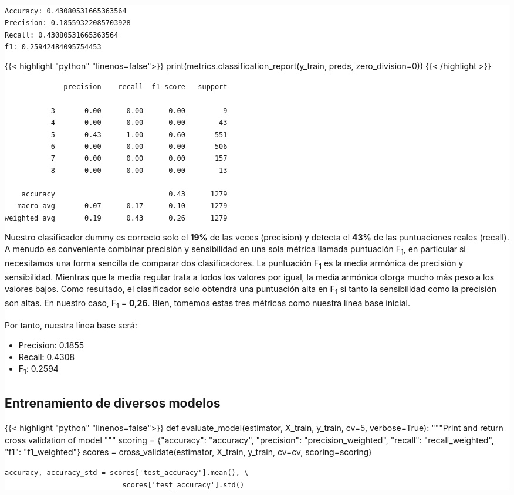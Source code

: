     Accuracy: 0.43080531665363564
    Precision: 0.18559322085703928
    Recall: 0.43080531665363564
    f1: 0.25942484095754453
    


{{< highlight "python" "linenos=false">}}
print(metrics.classification_report(y_train, preds, zero_division=0))
{{< /highlight >}}

                  precision    recall  f1-score   support
    
               3       0.00      0.00      0.00         9
               4       0.00      0.00      0.00        43
               5       0.43      1.00      0.60       551
               6       0.00      0.00      0.00       506
               7       0.00      0.00      0.00       157
               8       0.00      0.00      0.00        13
    
        accuracy                           0.43      1279
       macro avg       0.07      0.17      0.10      1279
    weighted avg       0.19      0.43      0.26      1279
    
    

Nuestro clasificador dummy es correcto solo el **19%** de las veces (precision) y detecta el **43%** de las puntuaciones reales (recall). A menudo es conveniente combinar precisión y sensibilidad en una sola métrica llamada puntuación F<sub>1</sub>, en particular si necesitamos una forma sencilla de comparar dos clasificadores. La puntuación F<sub>1</sub> es la media armónica de precisión y sensibilidad. Mientras que la media regular trata a todos los valores por igual, la media armónica otorga mucho más peso a los valores bajos. Como resultado, el clasificador solo obtendrá una puntuación alta en F<sub>1</sub> si tanto la sensibilidad como la precisión son altas. En nuestro caso, F<sub>1</sub> = **0,26**. Bien, tomemos estas tres métricas como nuestra línea base inicial.

Por tanto, nuestra línea base será:

+ Precision: 0.1855
+ Recall: 0.4308
+ F<sub>1</sub>: 0.2594

## Entrenamiento de diversos modelos


{{< highlight "python" "linenos=false">}}
def evaluate_model(estimator, X_train, y_train, cv=5, verbose=True):
    """Print and return cross validation of model
    """
    scoring = {"accuracy": "accuracy",
               "precision": "precision_weighted",
               "recall": "recall_weighted",
               "f1": "f1_weighted"}
    scores = cross_validate(estimator, X_train, y_train, cv=cv, scoring=scoring)
    
    accuracy, accuracy_std = scores['test_accuracy'].mean(), \
                                scores['test_accuracy'].std()
    